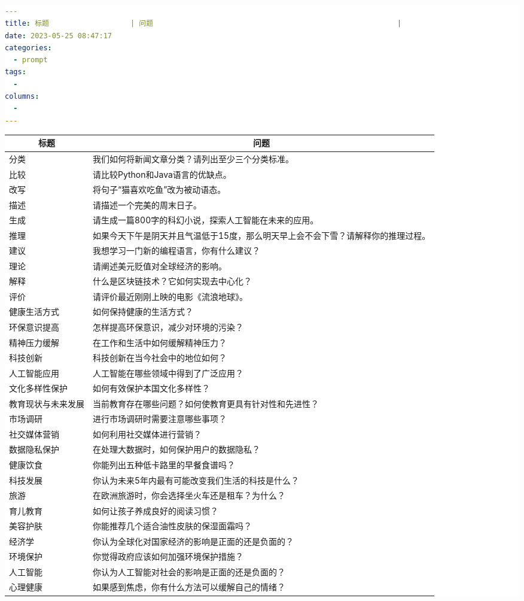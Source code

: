 ```yaml
---
title: 标题                   | 问题                                                         |
date: 2023-05-25 08:47:17
categories:
  - prompt
tags:
  - 
columns:
  - 
---
```

| 标题                   | 问题                                                         |
| ---------------------- | ------------------------------------------------------------ |
| 分类                   | 我们如何将新闻文章分类？请列出至少三个分类标准。           |
| 比较                   | 请比较Python和Java语言的优缺点。                            |
| 改写                   | 将句子“猫喜欢吃鱼”改为被动语态。                             |
| 描述                   | 请描述一个完美的周末日子。                                   |
| 生成                   | 请生成一篇800字的科幻小说，探索人工智能在未来的应用。       |
| 推理                   | 如果今天下午是阴天并且气温低于15度，那么明天早上会不会下雪？请解释你的推理过程。 |
| 建议                   | 我想学习一门新的编程语言，你有什么建议？                     |
| 理论                   | 请阐述美元贬值对全球经济的影响。                             |
| 解释                   | 什么是区块链技术？它如何实现去中心化？                        |
| 评价                   | 请评价最近刚刚上映的电影《流浪地球》。                       |
| 健康生活方式           | 如何保持健康的生活方式？                                                                                                                                                                                                                                                      |
| 环保意识提高           | 怎样提高环保意识，减少对环境的污染？                                                                                                                                                                                                                                        |
| 精神压力缓解           | 在工作和生活中如何缓解精神压力？                                                                                                                                                                                                                                              |
| 科技创新               | 科技创新在当今社会中的地位如何？                                                                                                                                                                                                                                                |
| 人工智能应用           | 人工智能在哪些领域中得到了广泛应用？                                                                                                                                                                                                                                          |
| 文化多样性保护         | 如何有效保护本国文化多样性？                                                                                                                                                                                                                                                  |
| 教育现状与未来发展     | 当前教育存在哪些问题？如何使教育更具有针对性和先进性？                                                                                                                                                                                                                      |
| 市场调研               | 进行市场调研时需要注意哪些事项？                                                                                                                                                                                                                                              |
| 社交媒体营销           | 如何利用社交媒体进行营销？                                                                                                                                                                                                                                                    |
| 数据隐私保护           | 在处理大数据时，如何保护用户的数据隐私？                                                                                                                                                                                                                                    |
| 健康饮食                                     | 你能列出五种低卡路里的早餐食谱吗？                           |
| 科技发展                                     | 你认为未来5年内最有可能改变我们生活的科技是什么？            |
| 旅游                                         | 在欧洲旅游时，你会选择坐火车还是租车？为什么？                |
| 育儿教育                                     | 如何让孩子养成良好的阅读习惯？                              |
| 美容护肤                                     | 你能推荐几个适合油性皮肤的保湿面霜吗？                       |
| 经济学                                       | 你认为全球化对国家经济的影响是正面的还是负面的？              |
| 环境保护                                     | 你觉得政府应该如何加强环境保护措施？                         |
| 人工智能                                     | 你认为人工智能对社会的影响是正面的还是负面的？               |
| 心理健康                                     | 如果感到焦虑，你有什么方法可以缓解自己的情绪？               |